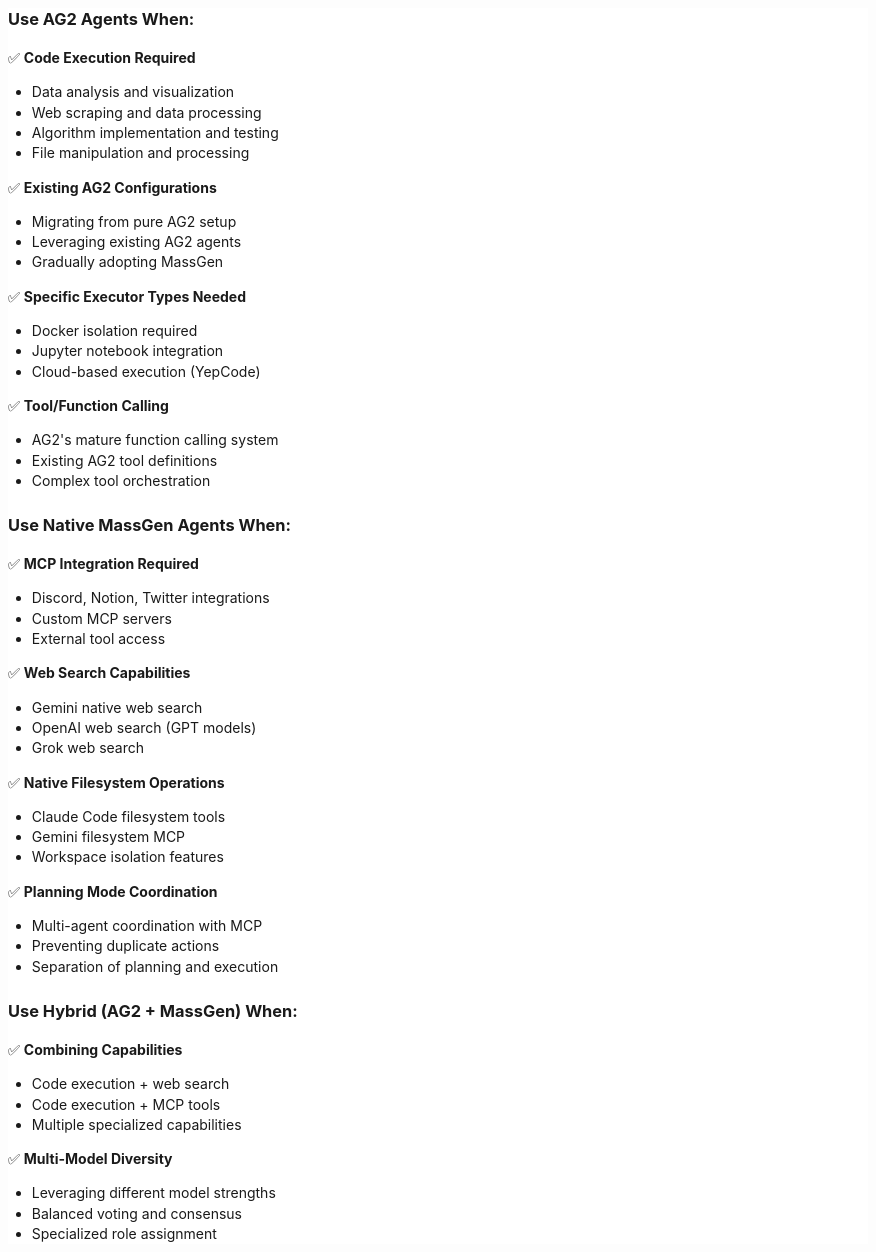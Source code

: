 ### Use AG2 Agents When:

✅ **Code Execution Required**
- Data analysis and visualization
- Web scraping and data processing
- Algorithm implementation and testing
- File manipulation and processing

✅ **Existing AG2 Configurations**
- Migrating from pure AG2 setup
- Leveraging existing AG2 agents
- Gradually adopting MassGen

✅ **Specific Executor Types Needed**
- Docker isolation required
- Jupyter notebook integration
- Cloud-based execution (YepCode)

✅ **Tool/Function Calling**
- AG2's mature function calling system
- Existing AG2 tool definitions
- Complex tool orchestration

### Use Native MassGen Agents When:

✅ **MCP Integration Required**
- Discord, Notion, Twitter integrations
- Custom MCP servers
- External tool access

✅ **Web Search Capabilities**
- Gemini native web search
- OpenAI web search (GPT models)
- Grok web search

✅ **Native Filesystem Operations**
- Claude Code filesystem tools
- Gemini filesystem MCP
- Workspace isolation features

✅ **Planning Mode Coordination**
- Multi-agent coordination with MCP
- Preventing duplicate actions
- Separation of planning and execution

### Use Hybrid (AG2 + MassGen) When:

✅ **Combining Capabilities**
- Code execution + web search
- Code execution + MCP tools
- Multiple specialized capabilities

✅ **Multi-Model Diversity**
- Leveraging different model strengths
- Balanced voting and consensus
- Specialized role assignment
